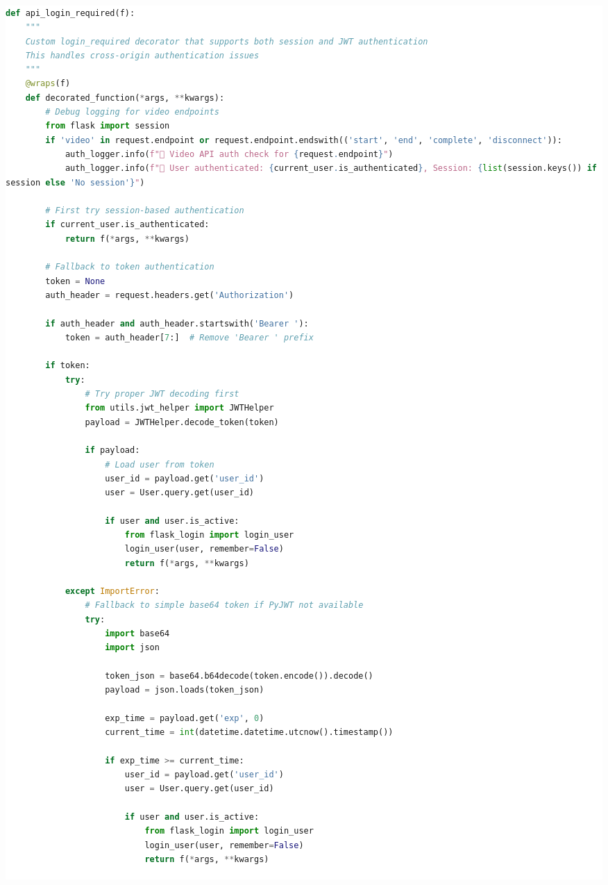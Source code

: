 ```python
def api_login_required(f):
    """
    Custom login_required decorator that supports both session and JWT authentication
    This handles cross-origin authentication issues
    """
    @wraps(f)
    def decorated_function(*args, **kwargs):
        # Debug logging for video endpoints
        from flask import session
        if 'video' in request.endpoint or request.endpoint.endswith(('start', 'end', 'complete', 'disconnect')):
            auth_logger.info(f"🎥 Video API auth check for {request.endpoint}")
            auth_logger.info(f"🎥 User authenticated: {current_user.is_authenticated}, Session: {list(session.keys()) if session else 'No session'}")
        
        # First try session-based authentication
        if current_user.is_authenticated:
            return f(*args, **kwargs)
        
        # Fallback to token authentication
        token = None
        auth_header = request.headers.get('Authorization')
        
        if auth_header and auth_header.startswith('Bearer '):
            token = auth_header[7:]  # Remove 'Bearer ' prefix
            
        if token:
            try:
                # Try proper JWT decoding first
                from utils.jwt_helper import JWTHelper
                payload = JWTHelper.decode_token(token)
                
                if payload:
                    # Load user from token
                    user_id = payload.get('user_id')
                    user = User.query.get(user_id)
                    
                    if user and user.is_active:
                        from flask_login import login_user
                        login_user(user, remember=False)
                        return f(*args, **kwargs)
                        
            except ImportError:
                # Fallback to simple base64 token if PyJWT not available
                try:
                    import base64
                    import json
                    
                    token_json = base64.b64decode(token.encode()).decode()
                    payload = json.loads(token_json)
                    
                    exp_time = payload.get('exp', 0)
                    current_time = int(datetime.datetime.utcnow().timestamp())
                    
                    if exp_time >= current_time:
                        user_id = payload.get('user_id')
                        user = User.query.get(user_id)
                        
                        if user and user.is_active:
                            from flask_login import login_user
                            login_user(user, remember=False)
                            return f(*args, **kwargs)
                            
```